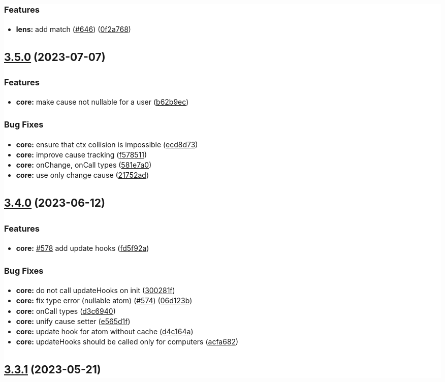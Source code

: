 
### Features

* **lens:** add match ([#646](https://github.com/artalar/reatom/issues/646)) ([0f2a768](https://github.com/artalar/reatom/commit/0f2a7685dd797cac4c9fc882a8e24bc31f9503a6))

## [3.5.0](https://github.com/artalar/reatom/compare/core-v3.4.0...core-v3.5.0) (2023-07-07)


### Features

* **core:** make cause not nullable for a user ([b62b9ec](https://github.com/artalar/reatom/commit/b62b9ec968327e5364a16c415ae5822a175ed6b7))


### Bug Fixes

* **core:** ensure that ctx collision is impossible ([ecd8d73](https://github.com/artalar/reatom/commit/ecd8d7353cb0c229e80dba26224d0de268bde5ff))
* **core:** improve cause tracking ([f578511](https://github.com/artalar/reatom/commit/f578511f8b2a44bc91d3b9f82a791229c095193f))
* **core:** onChange, onCall types ([581e7a0](https://github.com/artalar/reatom/commit/581e7a01f1f7ba033744f0b508af718b287f5f7f))
* **core:** use only change cause ([21752ad](https://github.com/artalar/reatom/commit/21752ad6255f6c3ba0634c50da05fae3d401b7bd))

## [3.4.0](https://github.com/artalar/reatom/compare/core-v3.3.1...core-v3.4.0) (2023-06-12)


### Features

* **core:** [#578](https://github.com/artalar/reatom/issues/578) add update hooks ([fd5f92a](https://github.com/artalar/reatom/commit/fd5f92abe270f59531ad3af41e8073509eedec4a))


### Bug Fixes

* **core:** do not call updateHooks on init ([300281f](https://github.com/artalar/reatom/commit/300281f1f7610cbe37201be914292d5c811d6cdd))
* **core:** fix type error  (nullable atom) ([#574](https://github.com/artalar/reatom/issues/574)) ([06d123b](https://github.com/artalar/reatom/commit/06d123ba118ac98996d6653ab2377e56516ad84b))
* **core:** onCall types ([d3c6940](https://github.com/artalar/reatom/commit/d3c6940ca1f6001a4136e558cf00965de304a6ab))
* **core:** unify cause setter ([e565d1f](https://github.com/artalar/reatom/commit/e565d1fd647583bbb6098b3b41024c9b7d458439))
* **core:** update hook for atom without cache ([d4c164a](https://github.com/artalar/reatom/commit/d4c164ad9b17406adaae7baa7e3e337df0e43a3d))
* **core:** updateHooks should be called only for computers ([acfa682](https://github.com/artalar/reatom/commit/acfa68243e6d48323a90dceb81755e5826cd9215))

## [3.3.1](https://github.com/artalar/reatom/compare/core-v3.3.0...core-v3.3.1) (2023-05-21)
